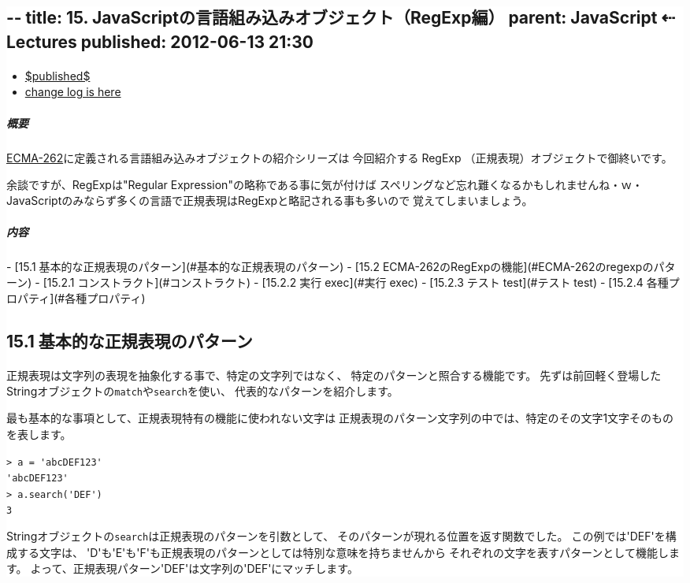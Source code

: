 --
title:     15. JavaScriptの言語組み込みオブジェクト（RegExp編）
parent:    JavaScript ⇠ Lectures
published: 2012-06-13 21:30
--

<a target="_blank" href="https://github.com/usagi/www.WonderRabbitProject.net/commits/master/Lectures/JavaScript/0014/main.ja.markdown">
<ul class="datetime">
  <li class="published"><time pubdate datetime="$published$">$published$</time>
  <li>change log is here
</ul>
</a>

<nav>

##### 概要

[ECMA-262]に定義される言語組み込みオブジェクトの紹介シリーズは
今回紹介する RegExp （正規表現）オブジェクトで御終いです。

余談ですが、RegExpは"Regular Expression"の略称である事に気が付けば
スペリングなど忘れ難くなるかもしれませんね・ｗ・
JavaScriptのみならず多くの言語で正規表現はRegExpと略記される事も多いので
覚えてしまいましょう。

##### 内容

<nav>
- [15.1 基本的な正規表現のパターン](#基本的な正規表現のパターン)
- [15.2 ECMA-262のRegExpの機能](#ECMA-262のregexpのパターン)
    - [15.2.1 コンストラクト](#コンストラクト)
    - [15.2.2 実行 exec](#実行 exec)
    - [15.2.3 テスト test](#テスト test)
    - [15.2.4 各種プロパティ](#各種プロパティ)
</nav>

## 15.1 基本的な正規表現のパターン

正規表現は文字列の表現を抽象化する事で、特定の文字列ではなく、
特定のパターンと照合する機能です。
先ずは前回軽く登場したStringオブジェクトの`match`や`search`を使い、
代表的なパターンを紹介します。

最も基本的な事項として、正規表現特有の機能に使われない文字は
正規表現のパターン文字列の中では、特定のその文字1文字そのものを表します。

    > a = 'abcDEF123'
    'abcDEF123'
    > a.search('DEF')
    3

Stringオブジェクトの`search`は正規表現のパターンを引数として、
そのパターンが現れる位置を返す関数でした。
この例では'DEF'を構成する文字は、
'D'も'E'も'F'も正規表現のパターンとしては特別な意味を持ちませんから
それぞれの文字を表すパターンとして機能します。
よって、正規表現パターン'DEF'は文字列の'DEF'にマッチします。


[prev]: ../0014/
[next]: ../0016/
[gist]:   http://gist.github.com/
[ideone]: http://www.ideone.com/
[ECMA-262]: http://www.ecma-international.org/publications/standards/Ecma-262.htm